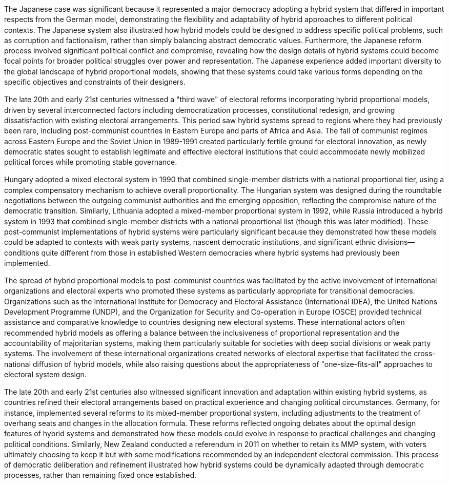 The Japanese case was significant because it represented a major democracy adopting a hybrid system that differed in important respects from the German model, demonstrating the flexibility and adaptability of hybrid approaches to different political contexts. The Japanese system also illustrated how hybrid models could be designed to address specific political problems, such as corruption and factionalism, rather than simply balancing abstract democratic values. Furthermore, the Japanese reform process involved significant political conflict and compromise, revealing how the design details of hybrid systems could become focal points for broader political struggles over power and representation. The Japanese experience added important diversity to the global landscape of hybrid proportional models, showing that these systems could take various forms depending on the specific objectives and constraints of their designers.

The late 20th and early 21st centuries witnessed a "third wave" of electoral reforms incorporating hybrid proportional models, driven by several interconnected factors including democratization processes, constitutional redesign, and growing dissatisfaction with existing electoral arrangements. This period saw hybrid systems spread to regions where they had previously been rare, including post-communist countries in Eastern Europe and parts of Africa and Asia. The fall of communist regimes across Eastern Europe and the Soviet Union in 1989-1991 created particularly fertile ground for electoral innovation, as newly democratic states sought to establish legitimate and effective electoral institutions that could accommodate newly mobilized political forces while promoting stable governance.

Hungary adopted a mixed electoral system in 1990 that combined single-member districts with a national proportional tier, using a complex compensatory mechanism to achieve overall proportionality. The Hungarian system was designed during the roundtable negotiations between the outgoing communist authorities and the emerging opposition, reflecting the compromise nature of the democratic transition. Similarly, Lithuania adopted a mixed-member proportional system in 1992, while Russia introduced a hybrid system in 1993 that combined single-member districts with a national proportional list (though this was later modified). These post-communist implementations of hybrid systems were particularly significant because they demonstrated how these models could be adapted to contexts with weak party systems, nascent democratic institutions, and significant ethnic divisions—conditions quite different from those in established Western democracies where hybrid systems had previously been implemented.

The spread of hybrid proportional models to post-communist countries was facilitated by the active involvement of international organizations and electoral experts who promoted these systems as particularly appropriate for transitional democracies. Organizations such as the International Institute for Democracy and Electoral Assistance (International IDEA), the United Nations Development Programme (UNDP), and the Organization for Security and Co-operation in Europe (OSCE) provided technical assistance and comparative knowledge to countries designing new electoral systems. These international actors often recommended hybrid models as offering a balance between the inclusiveness of proportional representation and the accountability of majoritarian systems, making them particularly suitable for societies with deep social divisions or weak party systems. The involvement of these international organizations created networks of electoral expertise that facilitated the cross-national diffusion of hybrid models, while also raising questions about the appropriateness of "one-size-fits-all" approaches to electoral system design.

The late 20th and early 21st centuries also witnessed significant innovation and adaptation within existing hybrid systems, as countries refined their electoral arrangements based on practical experience and changing political circumstances. Germany, for instance, implemented several reforms to its mixed-member proportional system, including adjustments to the treatment of overhang seats and changes in the allocation formula. These reforms reflected ongoing debates about the optimal design features of hybrid systems and demonstrated how these models could evolve in response to practical challenges and changing political conditions. Similarly, New Zealand conducted a referendum in 2011 on whether to retain its MMP system, with voters ultimately choosing to keep it but with some modifications recommended by an independent electoral commission. This process of democratic deliberation and refinement illustrated how hybrid systems could be dynamically adapted through democratic processes, rather than remaining fixed once established.
